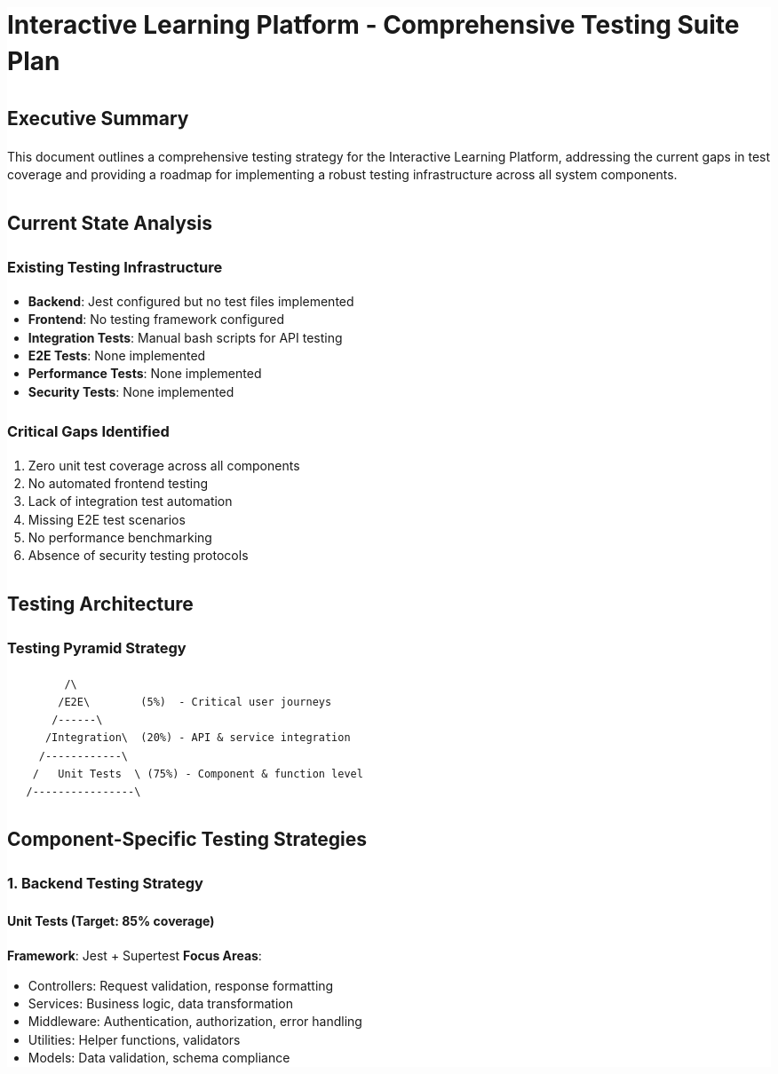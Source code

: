 # Interactive Learning Platform - Comprehensive Testing Suite Plan

## Executive Summary

This document outlines a comprehensive testing strategy for the Interactive Learning Platform, addressing the current gaps in test coverage and providing a roadmap for implementing a robust testing infrastructure across all system components.

## Current State Analysis

### Existing Testing Infrastructure
- **Backend**: Jest configured but no test files implemented
- **Frontend**: No testing framework configured
- **Integration Tests**: Manual bash scripts for API testing
- **E2E Tests**: None implemented
- **Performance Tests**: None implemented
- **Security Tests**: None implemented

### Critical Gaps Identified
1. Zero unit test coverage across all components
2. No automated frontend testing
3. Lack of integration test automation
4. Missing E2E test scenarios
5. No performance benchmarking
6. Absence of security testing protocols

## Testing Architecture

### Testing Pyramid Strategy
```
         /\
        /E2E\        (5%)  - Critical user journeys
       /------\
      /Integration\  (20%) - API & service integration
     /------------\
    /   Unit Tests  \ (75%) - Component & function level
   /----------------\
```

## Component-Specific Testing Strategies

### 1. Backend Testing Strategy

#### Unit Tests (Target: 85% coverage)
**Framework**: Jest + Supertest
**Focus Areas**:
- Controllers: Request validation, response formatting
- Services: Business logic, data transformation
- Middleware: Authentication, authorization, error handling
- Utilities: Helper functions, validators
- Models: Data validation, schema compliance
